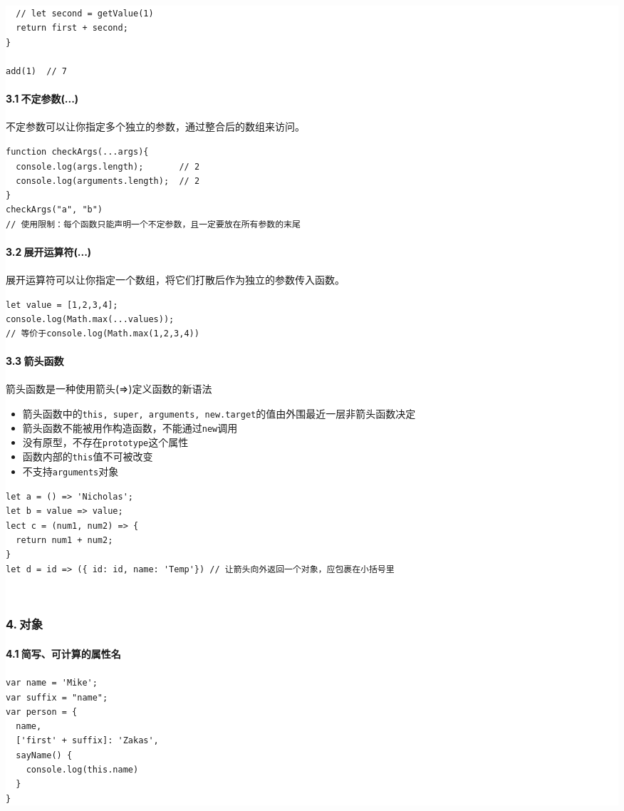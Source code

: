 ```
  // let second = getValue(1) 
  return first + second;
} 

add(1)  // 7 
```

#### 3.1 不定参数(...)
不定参数可以让你指定多个独立的参数，通过整合后的数组来访问。
```
function checkArgs(...args){
  console.log(args.length);       // 2
  console.log(arguments.length);  // 2
}
checkArgs("a", "b")
// 使用限制：每个函数只能声明一个不定参数，且一定要放在所有参数的末尾
```

#### 3.2 展开运算符(...)
展开运算符可以让你指定一个数组，将它们打散后作为独立的参数传入函数。
```
let value = [1,2,3,4];
console.log(Math.max(...values));
// 等价于console.log(Math.max(1,2,3,4))
```

#### 3.3 箭头函数
箭头函数是一种使用箭头(=>)定义函数的新语法
- 箭头函数中的`this, super, arguments, new.target`的值由外围最近一层非箭头函数决定
- 箭头函数不能被用作构造函数，不能通过`new`调用
- 没有原型，不存在`prototype`这个属性
- 函数内部的`this`值不可被改变
- 不支持`arguments`对象

```
let a = () => 'Nicholas';
let b = value => value;
lect c = (num1, num2) => {
  return num1 + num2;
}
let d = id => ({ id: id, name: 'Temp'}) // 让箭头向外返回一个对象，应包裹在小括号里
```
<br>

### 4. 对象
#### 4.1 简写、可计算的属性名
```
var name = 'Mike';
var suffix = "name";
var person = {
  name,
  ['first' + suffix]: 'Zakas',
  sayName() {
    console.log(this.name)
  }
}
```
